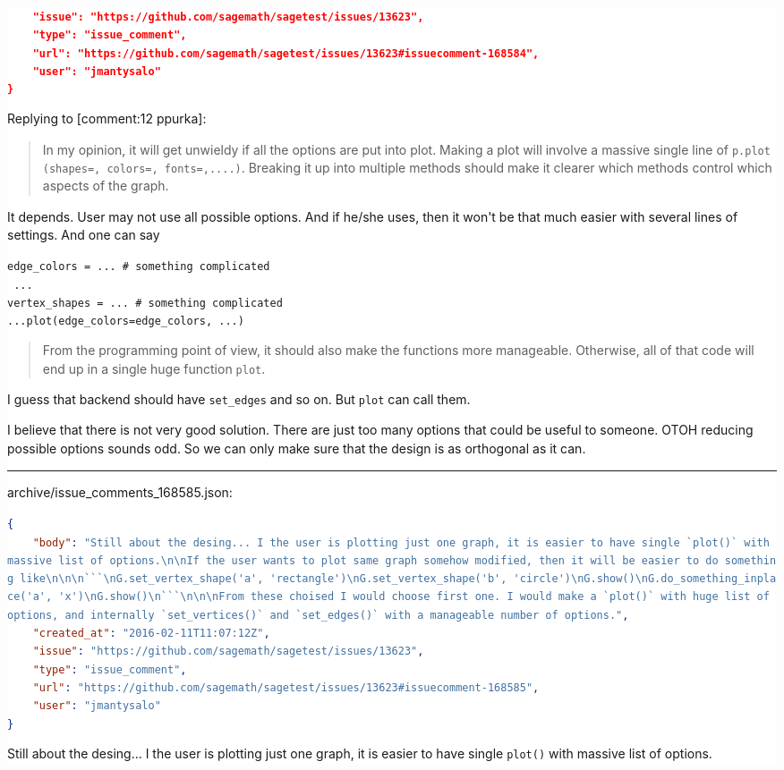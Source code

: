 ```json
    "issue": "https://github.com/sagemath/sagetest/issues/13623",
    "type": "issue_comment",
    "url": "https://github.com/sagemath/sagetest/issues/13623#issuecomment-168584",
    "user": "jmantysalo"
}
```

Replying to [comment:12 ppurka]:
> In my opinion, it will get unwieldy if all the options are put into plot. Making a plot will involve a massive single line of `p.plot(shapes=, colors=, fonts=,....)`. Breaking it up into multiple methods should make it clearer which methods control which aspects of the graph.

It depends. User may not use all possible options. And if he/she uses, then it won't be that much easier with several lines of settings. And one can say


```
edge_colors = ... # something complicated
 ...
vertex_shapes = ... # something complicated
...plot(edge_colors=edge_colors, ...)
```


> From the programming point of view, it should also make the functions more manageable. Otherwise, all of that code will end up in a single huge function `plot`.

I guess that backend should have `set_edges` and so on. But `plot` can call them.

I believe that there is not very good solution. There are just too many options that could be useful to someone. OTOH reducing possible options sounds odd. So we can only make sure that the design is as orthogonal as it can.



---

archive/issue_comments_168585.json:
```json
{
    "body": "Still about the desing... I the user is plotting just one graph, it is easier to have single `plot()` with massive list of options.\n\nIf the user wants to plot same graph somehow modified, then it will be easier to do something like\n\n\n```\nG.set_vertex_shape('a', 'rectangle')\nG.set_vertex_shape('b', 'circle')\nG.show()\nG.do_something_inplace('a', 'x')\nG.show()\n```\n\n\nFrom these choised I would choose first one. I would make a `plot()` with huge list of options, and internally `set_vertices()` and `set_edges()` with a manageable number of options.",
    "created_at": "2016-02-11T11:07:12Z",
    "issue": "https://github.com/sagemath/sagetest/issues/13623",
    "type": "issue_comment",
    "url": "https://github.com/sagemath/sagetest/issues/13623#issuecomment-168585",
    "user": "jmantysalo"
}
```

Still about the desing... I the user is plotting just one graph, it is easier to have single `plot()` with massive list of options.
